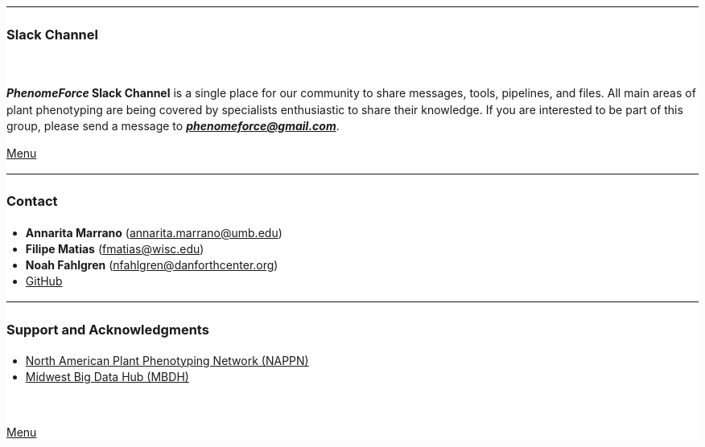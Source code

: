 <div id="P4" />

---------------------------------------------

### Slack Channel

<br />

***PhenomeForce* Slack Channel** is a single place for our community to share messages, tools, pipelines, and files. All main areas of plant phenotyping are being covered by specialists enthusiastic to share their knowledge. If you are interested to be part of this group, please send a message to ***phenomeforce@gmail.com***.

[Menu](#menu)

<div id="P3" />

---------------------------------------------

### Contact

* **Annarita Marrano** (annarita.marrano@umb.edu)
* **Filipe Matias** (fmatias@wisc.edu)
* **Noah Fahlgren** (nfahlgren@danforthcenter.org)
 * [GitHub](https://github.com/phenome-force)
 
---------------------------------------------

### Support and Acknowledgments

* [North American Plant Phenotyping Network (NAPPN)](http://nappn.plant-phenotyping.org)
* [Midwest Big Data Hub (MBDH)](https://midwestbigdatahub.org) 

<br />

[Menu](#menu)


